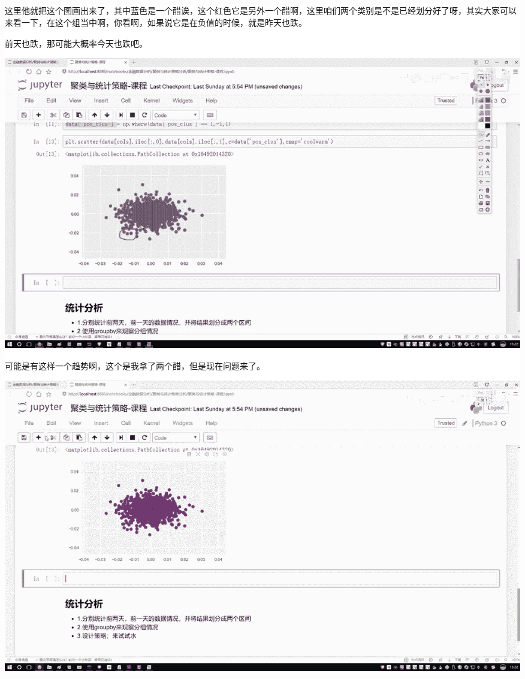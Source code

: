 这里他就把这个图画出来了，其中蓝色是一个醋诶，这个红色它是另外一个醋啊，这里咱们两个类别是不是已经划分好了呀，其实大家可以来看一下，在这个组当中啊，你看啊，如果说它是在负值的时候，就是昨天也跌。

前天也跌，那可能大概率今天也跌吧。

![](img/f84608097431785e9c4b2b6a11cd51e5_37.png)

可能是有这样一个趋势啊，这个是我拿了两个醋，但是现在问题来了。

![](img/f84608097431785e9c4b2b6a11cd51e5_39.png)

